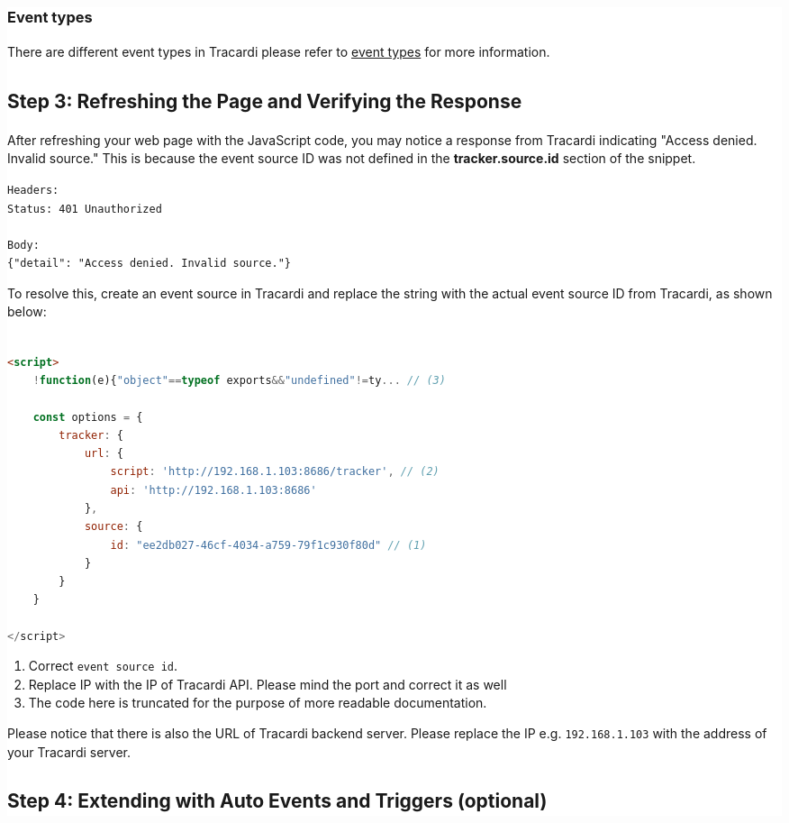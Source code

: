 ### Event types

There are different event types in Tracardi please refer to [event types](../../../components/event.md#types-of-events) for more information.

## Step 3: Refreshing the Page and Verifying the Response

After refreshing your web page with the JavaScript code, you may notice a response from Tracardi indicating "Access
denied. Invalid source." This is because the event source ID was not defined in the __tracker.source.id__ section of the
snippet.

```
Headers:
Status: 401 Unauthorized

Body:
{"detail": "Access denied. Invalid source."}
```

To resolve this, create an event source in Tracardi and replace the string <your-resource-id-HERE> with the actual event
source ID from Tracardi, as shown below:

```html linenums="1"

<script>
    !function(e){"object"==typeof exports&&"undefined"!=ty... // (3)
    
    const options = {
        tracker: {
            url: {
                script: 'http://192.168.1.103:8686/tracker', // (2)
                api: 'http://192.168.1.103:8686'
            },
            source: {
                id: "ee2db027-46cf-4034-a759-79f1c930f80d" // (1)
            }
        }
    }

</script>
```

1. Correct `event source id`.
2. Replace IP with the IP of Tracardi API. Please mind the port and correct it as well
3. The code here is truncated for the purpose of more readable documentation.

Please notice that there is also the URL of Tracardi backend server. Please replace the IP e.g. `192.168.1.103` with the
address of your Tracardi server.

## Step 4: Extending with Auto Events and Triggers (optional)
